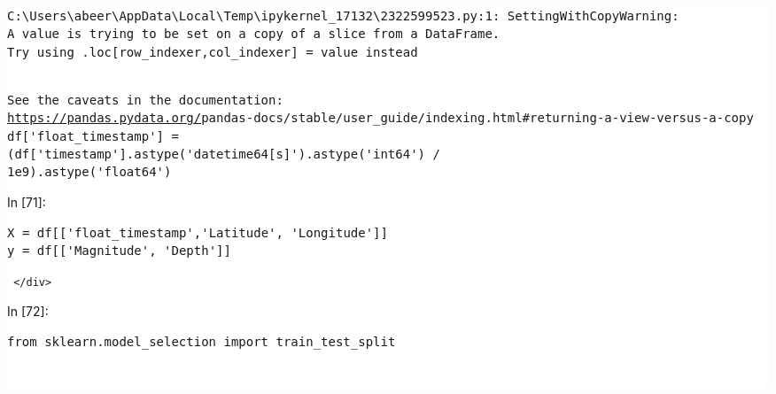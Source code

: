 
<div class="m_jp-RenderedText m_jp-OutputArea-output">
<pre>C:\Users\abeer\AppData\Local\<wbr>Temp\ipykernel_17132\<wbr>2322599523.py:1: SettingWithCopyWarning: 
A value is trying to be set on a copy of a slice from a DataFrame.
Try using .loc[row_indexer,col_indexer] = value instead

See the caveats in the documentation: <a href="https://www.google.com/url?q=https://pandas.pydata.org/pandas-docs/stable/user_guide/indexing.html%23returning-a-view-versus-a-copy&amp;source=gmail-html&amp;ust=1690055563884000&amp;usg=AOvVaw2W3vwM2RSZN0p2ZLwrWk2n" target="_blank" rel="noreferrer">https://pandas.pydata.org/<wbr>pandas-docs/stable/user_guide/<wbr>indexing.html#returning-a-<wbr>view-versus-a-copy</a>
  df[&#39;float_timestamp&#39;] = (df[&#39;timestamp&#39;].astype(&#39;<wbr>datetime64[s]&#39;).astype(&#39;int64&#39;<wbr>) / 1e9).astype(&#39;float64&#39;)
</pre>
</div>
</div>

</div>

</div>

</div><div class="m_jp-Cell m_jp-CodeCell m_jp-Notebook-cell m_jp-mod-noOutputs">
<div class="m_jp-Cell-inputWrapper">
<div class="m_jp-Collapser m_jp-InputCollapser m_jp-Cell-inputCollapser">
</div>
<div class="m_jp-InputArea m_jp-Cell-inputArea">
<div class="m_jp-InputPrompt m_jp-InputArea-prompt">In [71]:</div>
<div class="m_jp-CodeMirrorEditor m_jp-Editor m_jp-InputArea-editor">
     <div class="m_CodeMirror m_cm-s-jupyter">
<div class="m_highlight m_hl-ipython3"><pre><span></span><span class="m_n">X</span> <span class="m_o">=</span> <span class="m_n">df</span><span class="m_p">[[</span><span class="m_s1">&#39;float_timestamp&#39;</span><span class="m_p">,</span><span class="m_s1">&#39;<wbr>Latitude&#39;</span><span class="m_p">,</span> <span class="m_s1">&#39;Longitude&#39;</span><span class="m_p">]]</span>
<span class="m_n">y</span> <span class="m_o">=</span> <span class="m_n">df</span><span class="m_p">[[</span><span class="m_s1">&#39;Magnitude&#39;</span><span class="m_p">,</span> <span class="m_s1">&#39;Depth&#39;</span><span class="m_p">]]</span>
</pre></div>

     </div>
</div>
</div>
</div>

</div><div class="m_jp-Cell m_jp-CodeCell m_jp-Notebook-cell">
<div class="m_jp-Cell-inputWrapper">
<div class="m_jp-Collapser m_jp-InputCollapser m_jp-Cell-inputCollapser">
</div>
<div class="m_jp-InputArea m_jp-Cell-inputArea">
<div class="m_jp-InputPrompt m_jp-InputArea-prompt">In [72]:</div>
<div class="m_jp-CodeMirrorEditor m_jp-Editor m_jp-InputArea-editor">
     <div class="m_CodeMirror m_cm-s-jupyter">
<div class="m_highlight m_hl-ipython3"><pre><span></span><span class="m_kn">from</span> <span class="m_nn">sklearn.model_selection</span> <span class="m_kn">import</span> <span class="m_n">train_test_split</span>

